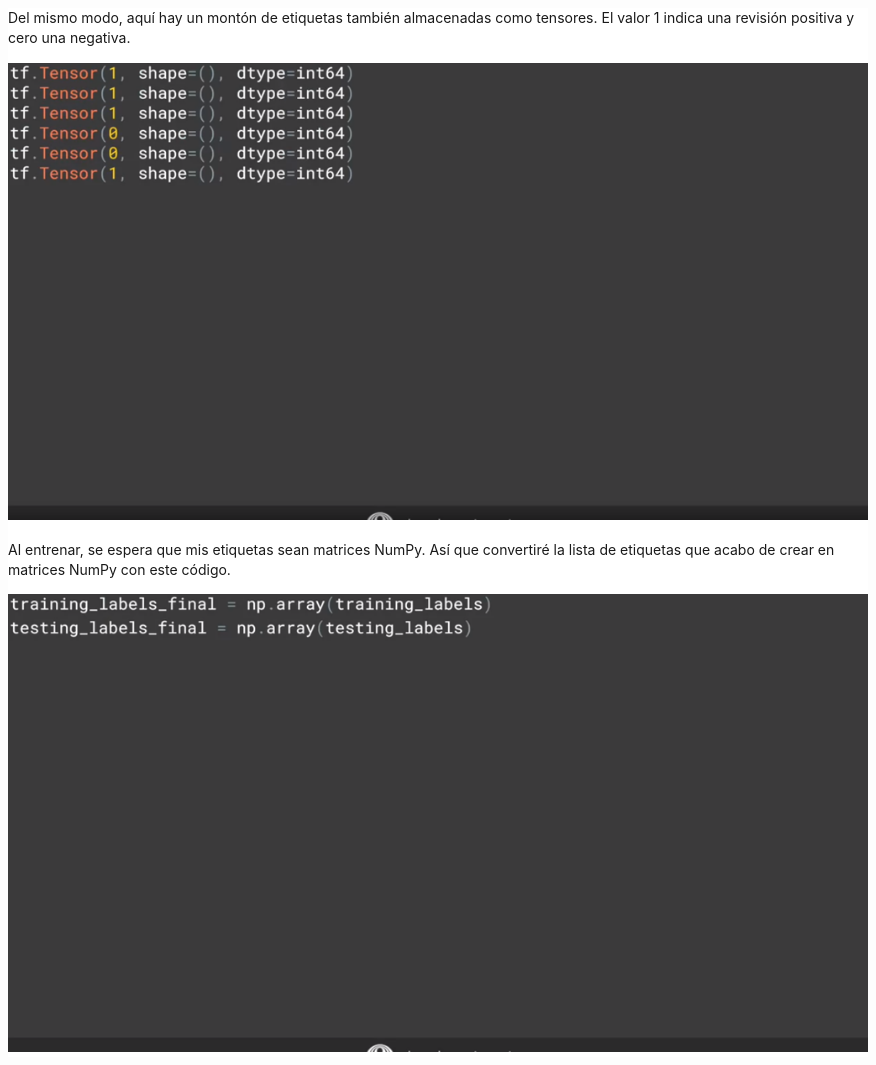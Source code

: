 Del mismo modo, aquí hay un montón de etiquetas también almacenadas como tensores. El valor 1 indica una revisión positiva y cero una negativa.

![img_15.png](ims%2FW2%2Fimg_15.png)

Al entrenar, se espera que mis etiquetas sean matrices NumPy. Así que convertiré la lista de etiquetas que acabo de crear en matrices NumPy con este código. 

![img_16.png](ims%2FW2%2Fimg_16.png)
